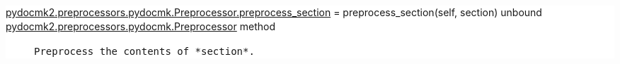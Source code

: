 <dl class="function"><dt><a name="-pydocmk2.preprocessors.pydocmk.Preprocessor.preprocess_section" href="#-pydocmk2.preprocessors.pydocmk.Preprocessor.preprocess_section"><span class="function-name">pydocmk2.preprocessors.pydocmk.Preprocessor.preprocess_section</span></a> = preprocess_section<span class="argspec">(self, section)</span><span class="note"> unbound <a href="./pydocmk2.preprocessors.pydocmk.html#Preprocessor">pydocmk2.preprocessors.pydocmk.Preprocessor</a> method</span></dt><dd>
<pre class="doc">Preprocess the contents of *section*.</pre>
</dd></dl>

